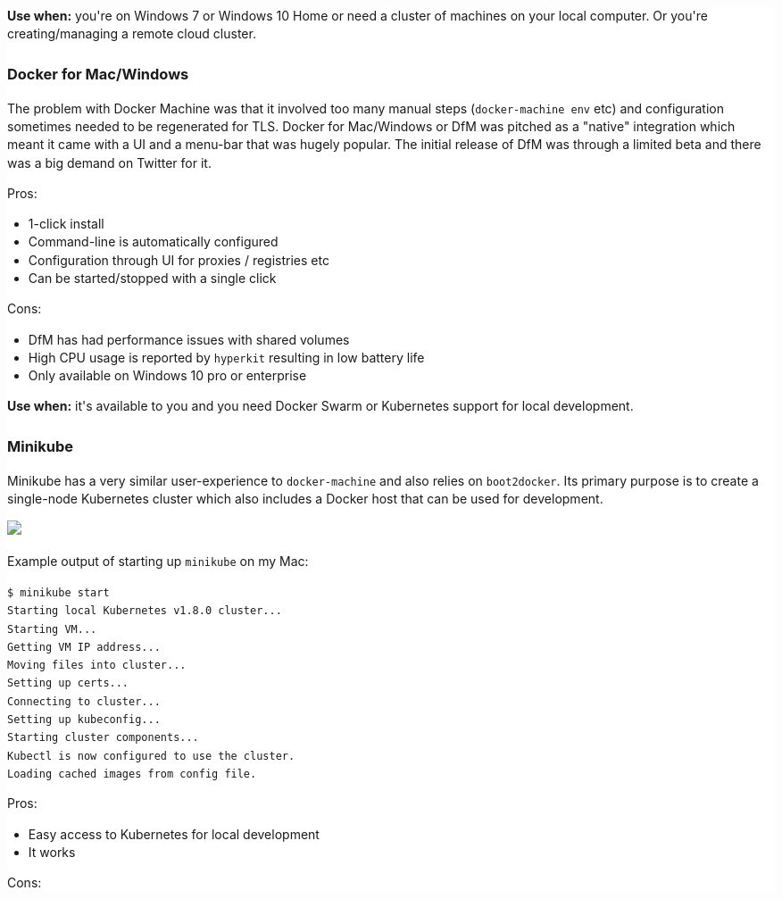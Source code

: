 **Use when:** you're on Windows 7 or Windows 10 Home or need a cluster of machines on your local computer. Or you're creating/managing a remote cloud cluster.

### Docker for Mac/Windows

The problem with Docker Machine was that it involved too many manual steps (`docker-machine env` etc) and configuration sometimes needed to be regenerated for TLS. Docker for Mac/Windows or DfM was pitched as a "native" integration which meant it came with a UI and a menu-bar that was hugely popular. The initial release of DfM was through a limited beta and there was a big demand on Twitter for it.

Pros:

  * 1-click install
  * Command-line is automatically configured
  * Configuration through UI for proxies / registries etc
  * Can be started/stopped with a single click

Cons:

  * DfM has had performance issues with shared volumes
  * High CPU usage is reported by `hyperkit` resulting in low battery life
  * Only available on Windows 10 pro or enterprise

**Use when:** it's available to you and you need Docker Swarm or Kubernetes support for local development.

### Minikube

Minikube has a very similar user-experience to `docker-machine` and also relies on `boot2docker`. Its primary purpose is to create a single-node Kubernetes cluster which also includes a Docker host that can be used for development.

![](https://blog.alexellis.io/content/images/2018/01/Screen-Shot-2018-01-07-at-10.25.36.png)

Example output of starting up `minikube` on my Mac:
    
    
    $ minikube start
    Starting local Kubernetes v1.8.0 cluster...  
    Starting VM...  
    Getting VM IP address...  
    Moving files into cluster...  
    Setting up certs...  
    Connecting to cluster...  
    Setting up kubeconfig...  
    Starting cluster components...  
    Kubectl is now configured to use the cluster.  
    Loading cached images from config file.  
    

Pros:

  * Easy access to Kubernetes for local development
  * It works

Cons:

